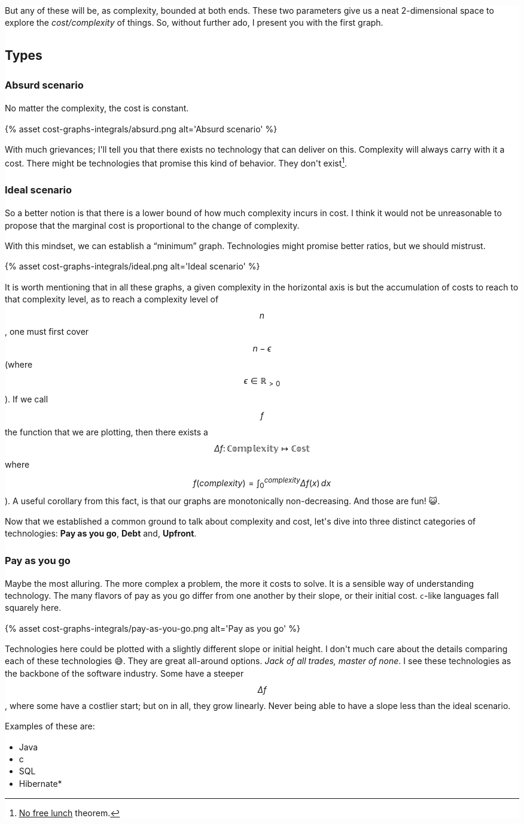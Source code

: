 But any of these will be, as complexity, bounded at both ends.
These two parameters give us a neat 2-dimensional space to explore the _cost/complexity_ of things. So, without further ado, I present you with the first graph.

## Types
### Absurd scenario

No matter the complexity, the cost is constant.


{% asset cost-graphs-integrals/absurd.png alt='Absurd scenario' %}


With much grievances; I'll tell you that there exists no technology that can deliver on this. Complexity will always carry with it a cost. There might be technologies that promise this kind of behavior. They don't exist[^NFL].

### Ideal scenario
So a better notion is that there is a lower bound of how much complexity incurs in cost. I think it would not be unreasonable to propose that the marginal cost is proportional to the change of complexity.

With this mindset, we can establish a “minimum” graph. Technologies might promise better ratios, but we should mistrust.


{% asset cost-graphs-integrals/ideal.png alt='Ideal scenario' %}


It is worth mentioning that in all these graphs, a given complexity in the horizontal axis is but the accumulation of costs to reach to that complexity level, as to reach a complexity level of $$n$$, one must first cover $$n-\epsilon$$ (where $$\epsilon \in \mathbb{R}_{>0}$$). If we call $$f$$ the function that we are plotting, then there exists a $$\Delta f \colon \mathbb{Complexity} \mapsto \mathbb{Cost} $$ where $$ f(complexity) = \int_{0}^{complexity} \Delta f(x) \,dx $$). A useful corollary from this fact, is that our graphs are monotonically non-decreasing. And those are fun! 😺.

Now that we established a common ground to talk about complexity and cost, let's dive into three distinct categories of technologies: **Pay as you go**, **Debt** and, **Upfront**.


### Pay as you go
Maybe the most alluring. The more complex a problem, the more it costs to solve. It is a sensible way of understanding technology. The many flavors of pay as you go differ from one another by their slope, or their initial cost. `c`-like languages fall squarely here.



{% asset cost-graphs-integrals/pay-as-you-go.png alt='Pay as you go' %}


Technologies here could be plotted with a slightly different slope or initial height. I don't much care about the details comparing each of these technologies 😅. They are great all-around options. _Jack of all trades, master of none_. I see these technologies as the backbone of the software industry. Some have a steeper $$ \Delta f $$, where some have a costlier start; but on in all, they grow linearly. Never being able to have a slope less than the ideal scenario.

Examples of these are:
 - Java
 - c
 - SQL
 - Hibernate*


[^graphs]: The idea of a graph with no units, no scale, or raw data to replicate them irks me. If you are like me, think of these not like “graphs”, but rather pretty pictures 😊.
[^pure]: If you allow the idea of representing a program as data, and are Haskell inclined, then `pure :: IO ()` would be what I refer to as a “trivial complexity”, as it _does_ nothing. It has no explanation on what it _does_, and there is nothing that can be taken from it to reach a valid program; hence the lower bound on complexity.
[^NFL]: [No free lunch](https://en.wikipedia.org/wiki/No_free_lunch_theorem) theorem.
[^monad_composition]: Or rather lack thereof.